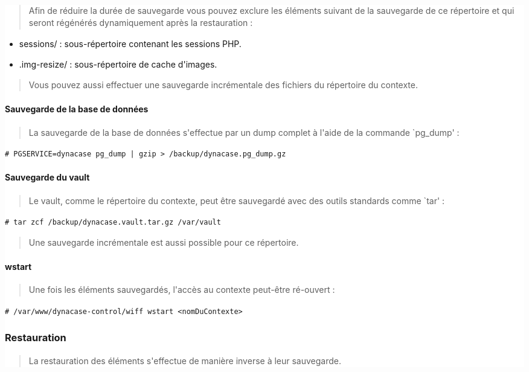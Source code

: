 > 

> Afin de réduire la durée de sauvegarde vous pouvez exclure les 
> éléments suivant de la sauvegarde de ce répertoire et qui seront 
> régénérés dynamiquement après la restauration : 

* sessions/ : sous-répertoire contenant les sessions PHP. 

* .img-resize/ : sous-répertoire de cache d'images. 



> 

> Vous pouvez aussi effectuer une sauvegarde incrémentale des 
> fichiers du répertoire du contexte. 

> 

#### Sauvegarde de la base de données

> La sauvegarde de la base de données s'effectue par un dump complet 
> à l'aide de la commande `pg_dump' : 

    # PGSERVICE=dynacase pg_dump | gzip > /backup/dynacase.pg_dump.gz

> 

#### Sauvegarde du vault

> Le vault, comme le répertoire du contexte, peut être sauvegardé 
> avec des outils standards comme `tar' : 

    # tar zcf /backup/dynacase.vault.tar.gz /var/vault

> 

> Une sauvegarde incrémentale est aussi possible pour ce répertoire. 

> 

#### wstart

> Une fois les éléments sauvegardés, l'accès au contexte peut-être 
> ré-ouvert : 

    # /var/www/dynacase-control/wiff wstart <nomDuContexte>

> 

### Restauration

> La restauration des éléments s'effectue de manière inverse 
> à leur sauvegarde. 
